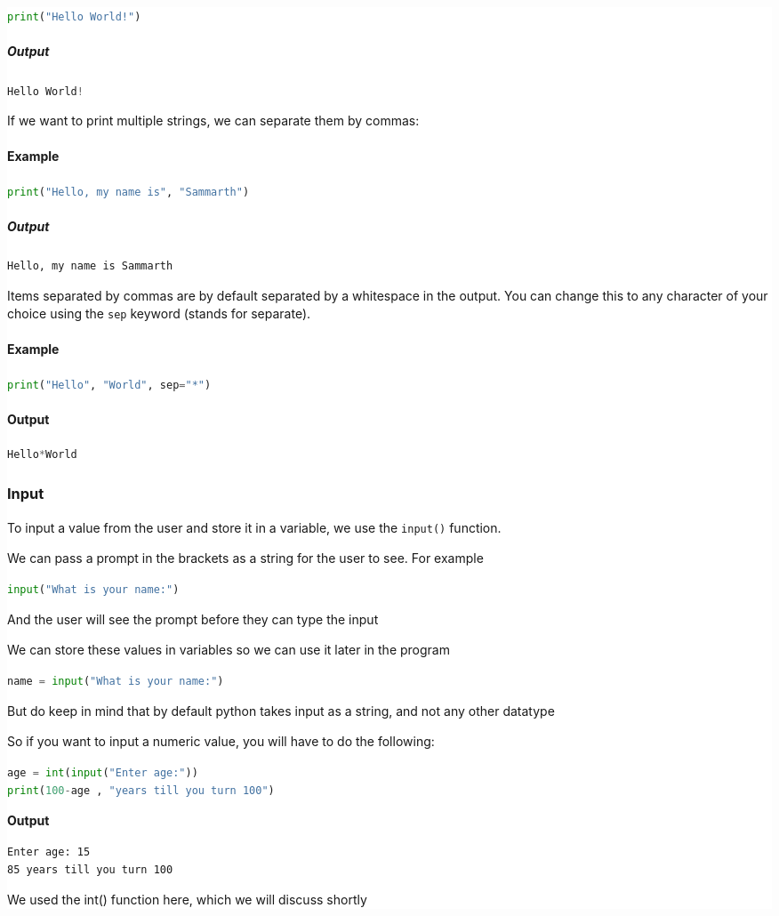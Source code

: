 ```python
print("Hello World!")
```

##### Output

```python
Hello World!
```

If we want to print multiple strings, we can separate them by commas:

#### Example

```python
print("Hello, my name is", "Sammarth")
```

##### Output

```
Hello, my name is Sammarth
```

Items separated by commas are by default separated by a whitespace in the output. You can change this to any character of your choice using the ``sep`` keyword (stands for separate).

#### Example

```python
print("Hello", "World", sep="*")
```

#### Output
```python
Hello*World
```

### Input
To input a value from the user and store it in a variable, we use the ```input()``` function.

We can pass a prompt in the brackets as a string for the user to see. For example
```python
input("What is your name:")
```
And the user will see the prompt before they can type the input

We can store these values in variables so we can use it later in the program
```python
name = input("What is your name:")
```
But do keep in mind that by default python takes input as a string, and not any other datatype

So if you want to input a numeric value, you will have to do the following:
```python
age = int(input("Enter age:"))
print(100-age , "years till you turn 100")
```
<b>Output</b>
```
Enter age: 15
85 years till you turn 100
```
We used the int() function here, which we will discuss shortly
